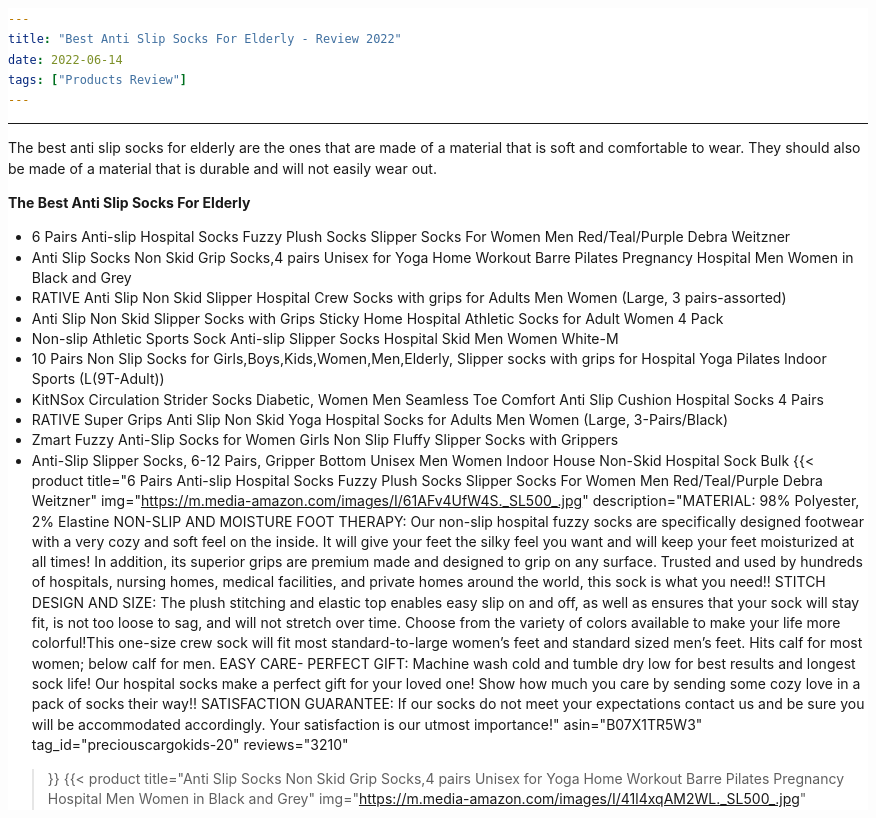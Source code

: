```yaml
---
title: "Best Anti Slip Socks For Elderly - Review 2022"
date: 2022-06-14
tags: ["Products Review"]
---
```


---


The best anti slip socks for elderly are the ones that are made of a material that is soft and comfortable to wear. They should also be made of a material that is durable and will not easily wear out.

**The Best Anti Slip Socks For Elderly**
* 6 Pairs Anti-slip Hospital Socks Fuzzy Plush Socks Slipper Socks For Women Men Red/Teal/Purple Debra Weitzner
* Anti Slip Socks Non Skid Grip Socks,4 pairs Unisex for Yoga Home Workout Barre Pilates Pregnancy Hospital Men Women in Black and Grey
* RATIVE Anti Slip Non Skid Slipper Hospital Crew Socks with grips for Adults Men Women (Large, 3 pairs-assorted)
* Anti Slip Non Skid Slipper Socks with Grips Sticky Home Hospital Athletic Socks for Adult Women 4 Pack
* Non-slip Athletic Sports Sock Anti-slip Slipper Socks Hospital Skid Men Women White-M
* 10 Pairs Non Slip Socks for Girls,Boys,Kids,Women,Men,Elderly, Slipper socks with grips for Hospital Yoga Pilates Indoor Sports (L(9T-Adult))
* KitNSox Circulation Strider Socks Diabetic, Women Men Seamless Toe Comfort Anti Slip Cushion Hospital Socks 4 Pairs
* RATIVE Super Grips Anti Slip Non Skid Yoga Hospital Socks for Adults Men Women (Large, 3-Pairs/Black)
* Zmart Fuzzy Anti-Slip Socks for Women Girls Non Slip Fluffy Slipper Socks with Grippers
* Anti-Slip Slipper Socks, 6-12 Pairs, Gripper Bottom Unisex Men Women Indoor House Non-Skid Hospital Sock Bulk
{{< product 
title="6 Pairs Anti-slip Hospital Socks Fuzzy Plush Socks Slipper Socks For Women Men Red/Teal/Purple Debra Weitzner"
img="https://m.media-amazon.com/images/I/61AFv4UfW4S._SL500_.jpg"
description="MATERIAL: 98% Polyester, 2% Elastine NON-SLIP AND MOISTURE FOOT THERAPY: Our non-slip hospital fuzzy socks are specifically designed footwear with a very cozy and soft feel on the inside. It will give your feet the silky feel you want and will keep your feet moisturized at all times! In addition, its superior grips are premium made and designed to grip on any surface. Trusted and used by hundreds of hospitals, nursing homes, medical facilities, and private homes around the world, this sock is what you need!! STITCH DESIGN AND SIZE: The plush stitching and elastic top enables easy slip on and off, as well as ensures that your sock will stay fit, is not too loose to sag, and will not stretch over time. Choose from the variety of colors available to make your life more colorful!This one-size crew sock will fit most standard-to-large women’s feet and standard sized men’s feet. Hits calf for most women; below calf for men. EASY CARE- PERFECT GIFT: Machine wash cold and tumble dry low for best results and longest sock life! Our hospital socks make a perfect gift for your loved one! Show how much you care by sending some cozy love in a pack of socks their way!! SATISFACTION GUARANTEE: If our socks do not meet your expectations contact us and be sure you will be accommodated accordingly. Your satisfaction is our utmost importance!"
asin="B07X1TR5W3"
tag_id="preciouscargokids-20"
reviews="3210"
>}} 
{{< product 
title="Anti Slip Socks Non Skid Grip Socks,4 pairs Unisex for Yoga Home Workout Barre Pilates Pregnancy Hospital Men Women in Black and Grey"
img="https://m.media-amazon.com/images/I/41l4xqAM2WL._SL500_.jpg"